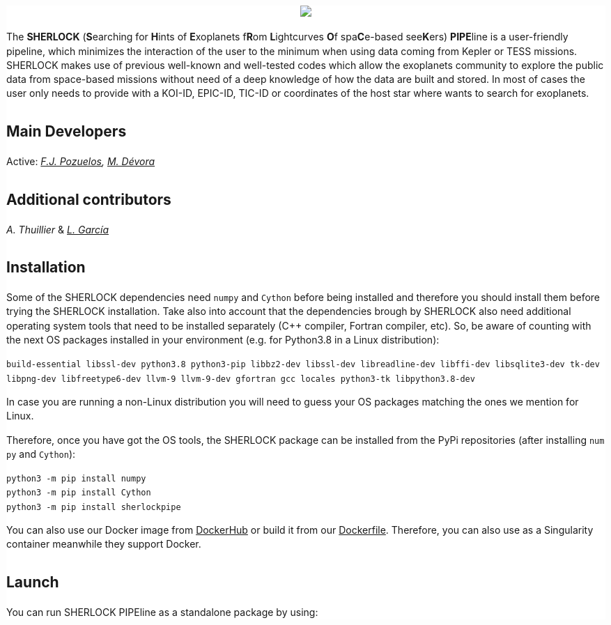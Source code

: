 <p align="center">
  <img width="350" src="https://github.com/franpoz/SHERLOCK/blob/master/images/sherlock3.png?raw=true">
</p>

The <b>SHERLOCK</b> (<b>S</b>earching for <b>H</b>ints of <b>E</b>xoplanets f<b>R</b>om <b>L</b>ightcurves 
<b>O</b>f spa<b>C</b>e-based see<b>K</b>ers) <b>PIPE</b>line is a user-friendly pipeline, which
minimizes the interaction of the user to the minimum when using data coming from Kepler or TESS missions. SHERLOCK makes use of previous well-known and well-tested codes which allow the exoplanets community to explore the public data from space-based missions without need of a deep knowledge of how the data are built and stored. 
In most of cases the user only needs to provide with a KOI-ID, EPIC-ID, TIC-ID or coordinates of the host star where wants to search for exoplanets.

## Main Developers
Active: <i>[F.J. Pozuelos](https://github.com/franpoz), 
[M. Dévora](https://github.com/martindevora) </i> 

## Additional contributors 
<i>A. Thuillier</i> & <i>[L. García](https://github.com/LionelGarcia) </i>

## Installation
Some of the SHERLOCK dependencies need `numpy` and `Cython`  before being installed and therefore you should install them before trying the SHERLOCK installation. Take also into account that the dependencies brough by SHERLOCK also need additional operating system tools that need to be installed separately (C++ compiler, Fortran compiler, etc). So, be aware of counting with the next OS packages installed in your environment (e.g. for Python3.8 in a Linux distribution):
```
build-essential libssl-dev python3.8 python3-pip libbz2-dev libssl-dev libreadline-dev libffi-dev libsqlite3-dev tk-dev libpng-dev libfreetype6-dev llvm-9 llvm-9-dev gfortran gcc locales python3-tk libpython3.8-dev
```
In case you are running a non-Linux distribution you will need to guess your OS packages matching the ones we mention for Linux.

Therefore, once you have got the OS tools, the SHERLOCK package can be installed from the PyPi repositories (after installing `numpy` and `Cython`):

```
python3 -m pip install numpy
python3 -m pip install Cython
python3 -m pip install sherlockpipe
```

You can also use our Docker image from [DockerHub](https://hub.docker.com/repository/docker/sherlockpipe/sherlockpipe) 
or build it from our [Dockerfile](https://github.com/franpoz/SHERLOCK/blob/master/docker/Dockerfile). Therefore, you
can also use as a Singularity container meanwhile they support Docker.

## Launch
You can run SHERLOCK PIPEline as a standalone package by using:
